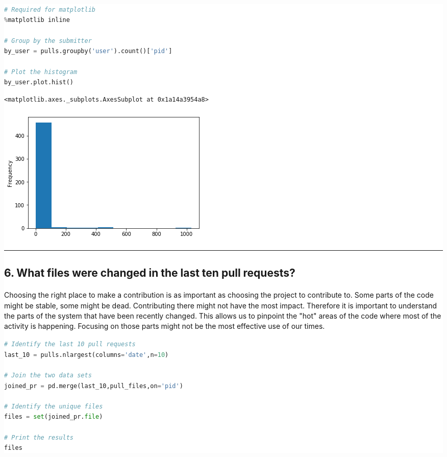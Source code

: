 ```python
# Required for matplotlib
%matplotlib inline

# Group by the submitter
by_user = pulls.groupby('user').count()['pid']

# Plot the histogram
by_user.plot.hist()
```




    <matplotlib.axes._subplots.AxesSubplot at 0x1a14a3954a8>




![png](/assets/img/github-scala-repo-analysis_files/github-scala-repo-analysis_9_1.png)

---
## 6. What files were changed in the last ten pull requests?
<p>Choosing the right place to make a contribution is as important as choosing the project to contribute to. Some parts of the code might be stable, some might be dead. Contributing there might not have the most impact. Therefore it is important to understand the parts of the system that have been recently changed. This allows us to pinpoint the "hot" areas of the code where most of the activity is happening. Focusing on those parts might not be the most effective use of our times.</p>


```python
# Identify the last 10 pull requests
last_10 = pulls.nlargest(columns='date',n=10)

# Join the two data sets
joined_pr = pd.merge(last_10,pull_files,on='pid')

# Identify the unique files
files = set(joined_pr.file)

# Print the results
files
```
